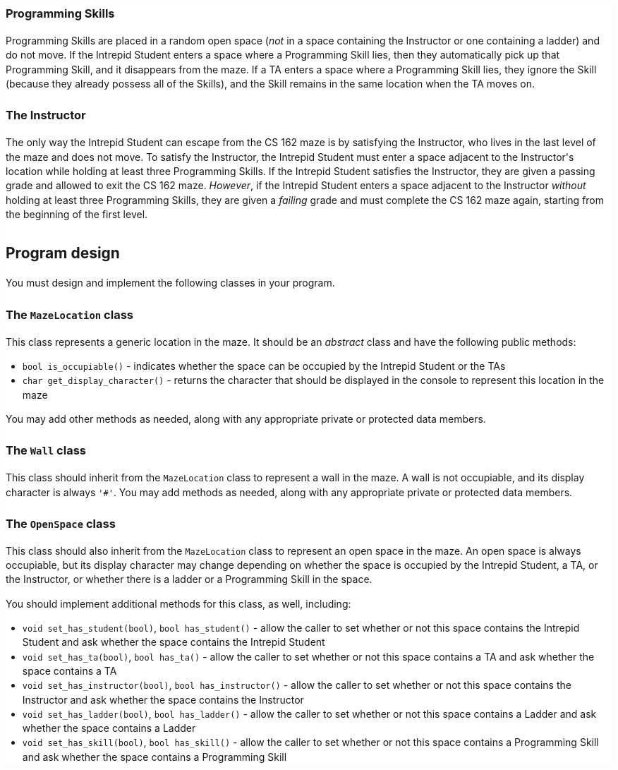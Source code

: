 ### Programming Skills

Programming Skills are placed in a random open space (*not* in a space containing the Instructor or one containing a ladder) and do not move.  If the Intrepid Student enters a space where a Programming Skill lies, then they automatically pick up that Programming Skill, and it disappears from the maze.  If a TA enters a space where a Programming Skill lies, they ignore the Skill (because they already possess all of the Skills), and the Skill remains in the same location when the TA moves on.

### The Instructor

The only way the Intrepid Student can escape from the CS 162 maze is by satisfying the Instructor, who lives in the last level of the maze and does not move.  To satisfy the Instructor, the Intrepid Student must enter a space adjacent to the Instructor's location while holding at least three Programming Skills.  If the Intrepid Student satisfies the Instructor, they are given a passing grade and allowed to exit the CS 162 maze.  *However*, if the Intrepid Student enters a space adjacent to the Instructor *without* holding at least three Programming Skills, they are given a *failing* grade and must complete the CS 162 maze again, starting from the beginning of the first level.

## Program design

You must design and implement the following classes in your program.

### The `MazeLocation` class

This class represents a generic location in the maze.  It should be an *abstract* class and have the following public methods:
  * `bool is_occupiable()` - indicates whether the space can be occupied by the Intrepid Student or the TAs
  * `char get_display_character()` - returns the character that should be displayed in the console to represent this location in the maze

You may add other methods as needed, along with any appropriate private or protected data members.

### The `Wall` class

This class should inherit from the `MazeLocation` class to represent a wall in the maze.  A wall is not occupiable, and its display character is always `'#'`.  You may add methods as needed, along with any appropriate private or protected data members.

### The `OpenSpace` class

This class should also inherit from the `MazeLocation` class to represent an open space in the maze.  An open space is always occupiable, but its display character may change depending on whether the space is occupied by the Intrepid Student, a TA, or the Instructor, or whether there is a ladder or a Programming Skill in the space.

You should implement additional methods for this class, as well, including:
  * `void set_has_student(bool)`,  `bool has_student()` - allow the caller to set whether or not this space contains the Intrepid Student and ask whether the space contains the Intrepid Student
  * `void set_has_ta(bool)`,  `bool has_ta()` - allow the caller to set whether or not this space contains a TA and ask whether the space contains a TA
  * `void set_has_instructor(bool)`,  `bool has_instructor()` - allow the caller to set whether or not this space contains the Instructor and ask whether the space contains the Instructor
  * `void set_has_ladder(bool)`,  `bool has_ladder()` - allow the caller to set whether or not this space contains a Ladder and ask whether the space contains a Ladder
  * `void set_has_skill(bool)`,  `bool has_skill()` - allow the caller to set whether or not this space contains a Programming Skill and ask whether the space contains a Programming Skill
